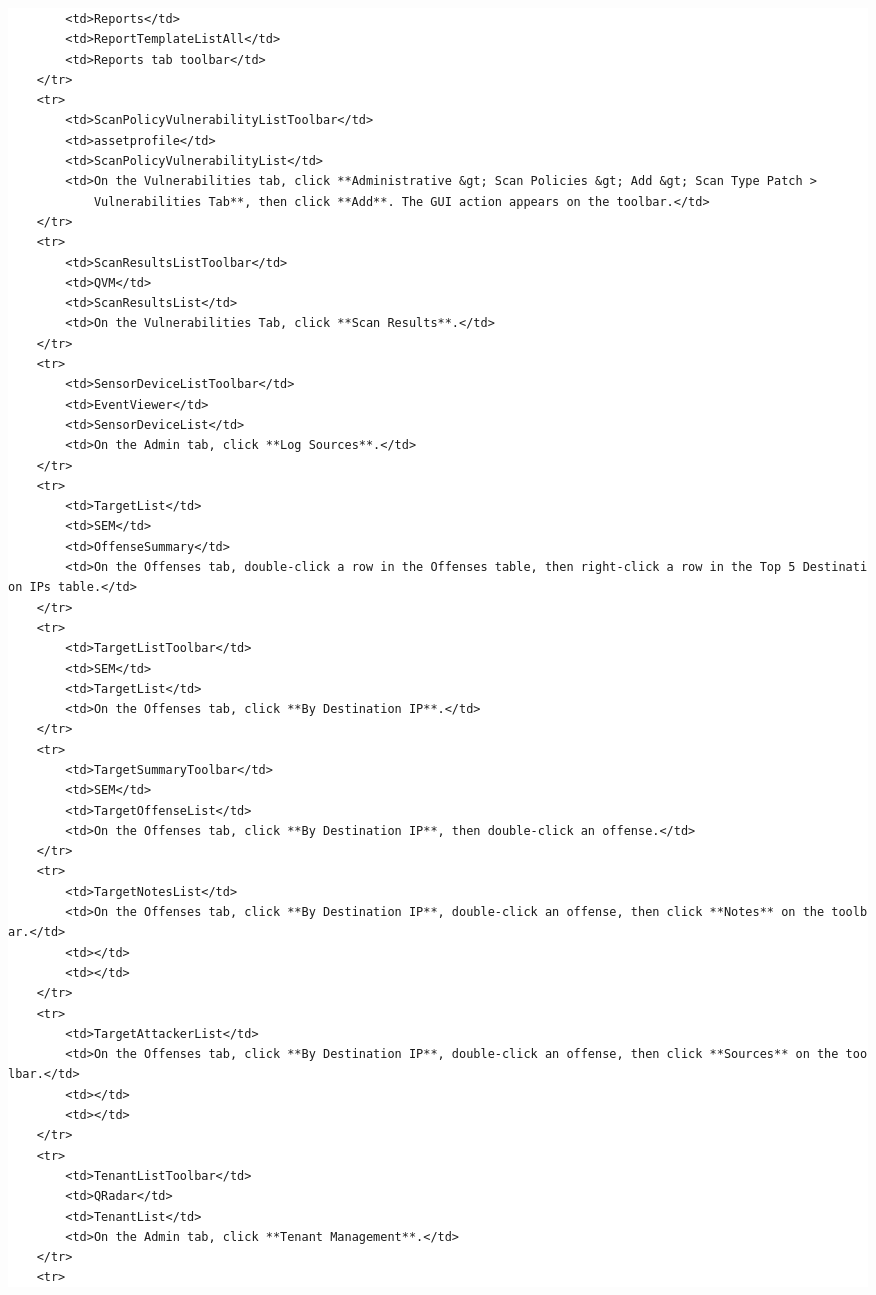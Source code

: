             <td>Reports</td>
            <td>ReportTemplateListAll</td>
            <td>Reports tab toolbar</td>
        </tr>
        <tr>
            <td>ScanPolicyVulnerabilityListToolbar</td>
            <td>assetprofile</td>
            <td>ScanPolicyVulnerabilityList</td>
            <td>On the Vulnerabilities tab, click **Administrative &gt; Scan Policies &gt; Add &gt; Scan Type Patch >
                Vulnerabilities Tab**, then click **Add**. The GUI action appears on the toolbar.</td>
        </tr>
        <tr>
            <td>ScanResultsListToolbar</td>
            <td>QVM</td>
            <td>ScanResultsList</td>
            <td>On the Vulnerabilities Tab, click **Scan Results**.</td>
        </tr>
        <tr>
            <td>SensorDeviceListToolbar</td>
            <td>EventViewer</td>
            <td>SensorDeviceList</td>
            <td>On the Admin tab, click **Log Sources**.</td>
        </tr>
        <tr>
            <td>TargetList</td>
            <td>SEM</td>
            <td>OffenseSummary</td>
            <td>On the Offenses tab, double-click a row in the Offenses table, then right-click a row in the Top 5 Destination IPs table.</td>
        </tr>
        <tr>
            <td>TargetListToolbar</td>
            <td>SEM</td>
            <td>TargetList</td>
            <td>On the Offenses tab, click **By Destination IP**.</td>
        </tr>
        <tr>
            <td>TargetSummaryToolbar</td>
            <td>SEM</td>
            <td>TargetOffenseList</td>
            <td>On the Offenses tab, click **By Destination IP**, then double-click an offense.</td>
        </tr>
        <tr>
            <td>TargetNotesList</td>
            <td>On the Offenses tab, click **By Destination IP**, double-click an offense, then click **Notes** on the toolbar.</td>
            <td></td>
            <td></td>
        </tr>
        <tr>
            <td>TargetAttackerList</td>
            <td>On the Offenses tab, click **By Destination IP**, double-click an offense, then click **Sources** on the toolbar.</td>
            <td></td>
            <td></td>
        </tr>
        <tr>
            <td>TenantListToolbar</td>
            <td>QRadar</td>
            <td>TenantList</td>
            <td>On the Admin tab, click **Tenant Management**.</td>
        </tr>
        <tr>
